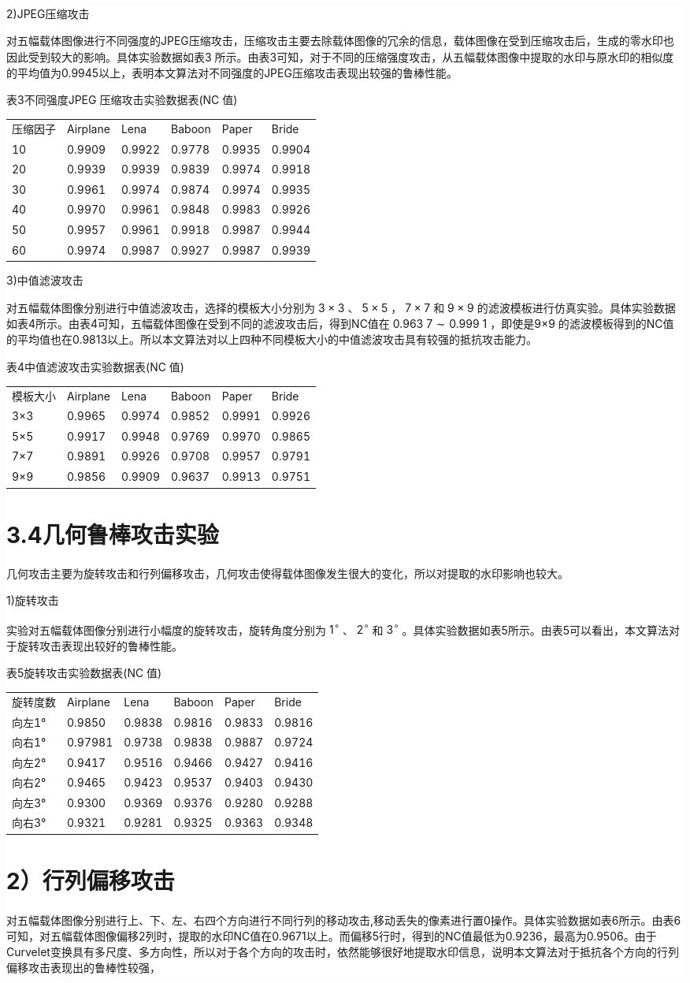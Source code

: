 2)JPEG压缩攻击

对五幅载体图像进行不同强度的JPEG压缩攻击，压缩攻击主要去除载体图像的冗余的信息，载体图像在受到压缩攻击后，生成的零水印也因此受到较大的影响。具体实验数据如表3 所示。由表3可知，对于不同的压缩强度攻击，从五幅载体图像中提取的水印与原水印的相似度的平均值为0.9945以上，表明本文算法对不同强度的JPEG压缩攻击表现出较强的鲁棒性能。

表3不同强度JPEG 压缩攻击实验数据表(NC 值)  

<html><body><table><tr><td>压缩因子</td><td>Airplane</td><td>Lena</td><td>Baboon</td><td>Paper</td><td>Bride</td></tr><tr><td>10</td><td>0.9909</td><td>0.9922</td><td>0.9778</td><td>0.9935</td><td>0.9904</td></tr><tr><td>20</td><td>0.9939</td><td>0.9939</td><td>0.9839</td><td>0.9974</td><td>0.9918</td></tr><tr><td>30</td><td>0.9961</td><td>0.9974</td><td>0.9874</td><td>0.9974</td><td>0.9935</td></tr><tr><td>40</td><td>0.9970</td><td>0.9961</td><td>0.9848</td><td>0.9983</td><td>0.9926</td></tr><tr><td>50</td><td>0.9957</td><td>0.9961</td><td>0.9918</td><td>0.9987</td><td>0.9944</td></tr><tr><td>60</td><td>0.9974</td><td>0.9987</td><td>0.9927</td><td>0.9987</td><td>0.9939</td></tr></table></body></html>

3)中值滤波攻击

对五幅载体图像分别进行中值滤波攻击，选择的模板大小分别为 $3 \times 3$ 、 $5 \times 5$ ， $7 \times 7$ 和 $9 \times 9$ 的滤波模板进行仿真实验。具体实验数据如表4所示。由表4可知，五幅载体图像在受到不同的滤波攻击后，得到NC值在 $0 . 9 6 3 \ 7 { \sim } 0 . 9 9 9 \ 1$ ，即使是9$\times 9$ 的滤波模板得到的NC值的平均值也在0.9813以上。所以本文算法对以上四种不同模板大小的中值滤波攻击具有较强的抵抗攻击能力。

表4中值滤波攻击实验数据表(NC 值)  

<html><body><table><tr><td>模板大小</td><td>Airplane</td><td>Lena</td><td>Baboon</td><td>Paper</td><td>Bride</td></tr><tr><td>3×3</td><td>0.9965</td><td>0.9974</td><td>0.9852</td><td>0.9991</td><td>0.9926</td></tr><tr><td>5×5</td><td>0.9917</td><td>0.9948</td><td>0.9769</td><td>0.9970</td><td>0.9865</td></tr><tr><td>7×7</td><td>0.9891</td><td>0.9926</td><td>0.9708</td><td>0.9957</td><td>0.9791</td></tr><tr><td>9×9</td><td>0.9856</td><td>0.9909</td><td>0.9637</td><td>0.9913</td><td>0.9751</td></tr></table></body></html>

# 3.4几何鲁棒攻击实验

几何攻击主要为旋转攻击和行列偏移攻击，几何攻击使得载体图像发生很大的变化，所以对提取的水印影响也较大。

1)旋转攻击

实验对五幅载体图像分别进行小幅度的旋转攻击，旋转角度分别为 $1 ^ { \circ }$ 、 $2 ^ { \circ }$ 和 $3 ^ { \circ }$ 。具体实验数据如表5所示。由表5可以看出，本文算法对于旋转攻击表现出较好的鲁棒性能。

表5旋转攻击实验数据表(NC 值)  

<html><body><table><tr><td>旋转度数</td><td>Airplane</td><td>Lena</td><td>Baboon</td><td>Paper</td><td>Bride</td></tr><tr><td>向左1°</td><td>0.9850</td><td>0.9838</td><td>0.9816</td><td>0.9833</td><td>0.9816</td></tr><tr><td>向右1°</td><td>0.97981</td><td>0.9738</td><td>0.9838</td><td>0.9887</td><td>0.9724</td></tr><tr><td>向左2°</td><td>0.9417</td><td>0.9516</td><td>0.9466</td><td>0.9427</td><td>0.9416</td></tr><tr><td>向右2°</td><td>0.9465</td><td>0.9423</td><td>0.9537</td><td>0.9403</td><td>0.9430</td></tr><tr><td>向左3°</td><td>0.9300</td><td>0.9369</td><td>0.9376</td><td>0.9280</td><td>0.9288</td></tr><tr><td>向右3°</td><td>0.9321</td><td>0.9281</td><td>0.9325</td><td>0.9363</td><td>0.9348</td></tr></table></body></html>

# 2）行列偏移攻击

对五幅载体图像分别进行上、下、左、右四个方向进行不同行列的移动攻击,移动丢失的像素进行置0操作。具体实验数据如表6所示。由表6可知，对五幅载体图像偏移2列时，提取的水印NC值在0.9671以上。而偏移5行时，得到的NC值最低为0.9236，最高为0.9506。由于Curvelet变换具有多尺度、多方向性，所以对于各个方向的攻击时，依然能够很好地提取水印信息，说明本文算法对于抵抗各个方向的行列偏移攻击表现出的鲁棒性较强，
